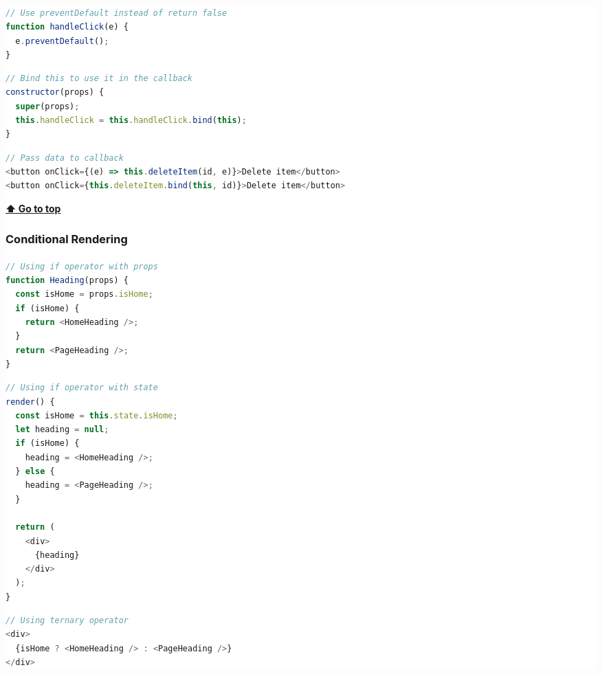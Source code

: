 ```javascript
// Use preventDefault instead of return false
function handleClick(e) {
  e.preventDefault();
}

```

```javascript
// Bind this to use it in the callback
constructor(props) {
  super(props);
  this.handleClick = this.handleClick.bind(this);
}
```

```javascript
// Pass data to callback
<button onClick={(e) => this.deleteItem(id, e)}>Delete item</button>
<button onClick={this.deleteItem.bind(this, id)}>Delete item</button>
```
**[⬆ Go to top](#table-of-contents)**

### Conditional Rendering
```javascript
// Using if operator with props
function Heading(props) {
  const isHome = props.isHome;
  if (isHome) {
    return <HomeHeading />;
  }
  return <PageHeading />;
}
```

```javascript
// Using if operator with state
render() {
  const isHome = this.state.isHome;
  let heading = null;
  if (isHome) {
    heading = <HomeHeading />;
  } else {
    heading = <PageHeading />;
  }

  return (
    <div>
      {heading}
    </div>
  );
}
```

```javascript
// Using ternary operator
<div>
  {isHome ? <HomeHeading /> : <PageHeading />}
</div>
```
